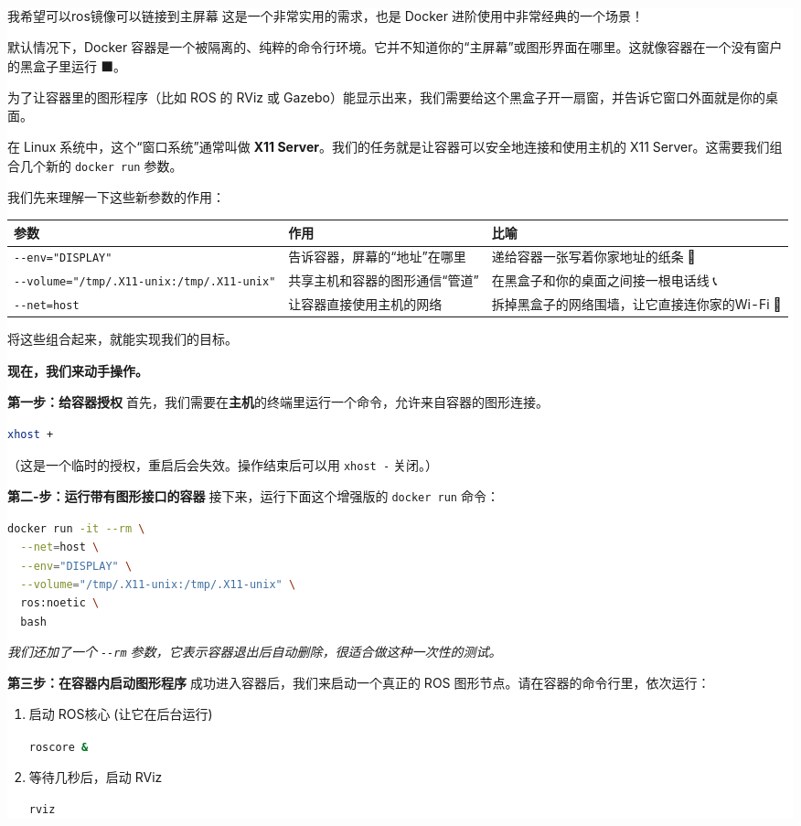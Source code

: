 我希望可以ros镜像可以链接到主屏幕
这是一个非常实用的需求，也是 Docker 进阶使用中非常经典的一个场景！

默认情况下，Docker 容器是一个被隔离的、纯粹的命令行环境。它并不知道你的“主屏幕”或图形界面在哪里。这就像容器在一个没有窗户的黑盒子里运行 ⬛️。

为了让容器里的图形程序（比如 ROS 的 RViz 或 Gazebo）能显示出来，我们需要给这个黑盒子开一扇窗，并告诉它窗口外面就是你的桌面。

在 Linux 系统中，这个“窗口系统”通常叫做 **X11 Server**。我们的任务就是让容器可以安全地连接和使用主机的 X11 Server。这需要我们组合几个新的 `docker run` 参数。

我们先来理解一下这些新参数的作用：

| 参数 | 作用 | 比喻 |
| :--- | :--- | :--- |
| `--env="DISPLAY"` | 告诉容器，屏幕的“地址”在哪里 | 递给容器一张写着你家地址的纸条 📝 |
| `--volume="/tmp/.X11-unix:/tmp/.X11-unix"` | 共享主机和容器的图形通信“管道” | 在黑盒子和你的桌面之间接一根电话线 📞 |
| `--net=host` | 让容器直接使用主机的网络 | 拆掉黑盒子的网络围墙，让它直接连你家的Wi-Fi 📶 |

将这些组合起来，就能实现我们的目标。

**现在，我们来动手操作。**

**第一步：给容器授权**
首先，我们需要在**主机**的终端里运行一个命令，允许来自容器的图形连接。

```bash
xhost +
```

（这是一个临时的授权，重启后会失效。操作结束后可以用 `xhost -` 关闭。）

**第二-步：运行带有图形接口的容器**
接下来，运行下面这个增强版的 `docker run` 命令：

```bash
docker run -it --rm \
  --net=host \
  --env="DISPLAY" \
  --volume="/tmp/.X11-unix:/tmp/.X11-unix" \
  ros:noetic \
  bash
```

*我们还加了一个 `--rm` 参数，它表示容器退出后自动删除，很适合做这种一次性的测试。*

**第三步：在容器内启动图形程序**
成功进入容器后，我们来启动一个真正的 ROS 图形节点。请在容器的命令行里，依次运行：

1.  启动 ROS核心 (让它在后台运行)
    ```bash
    roscore &
    ```
2.  等待几秒后，启动 RViz
    ```bash
    rviz
    ```
